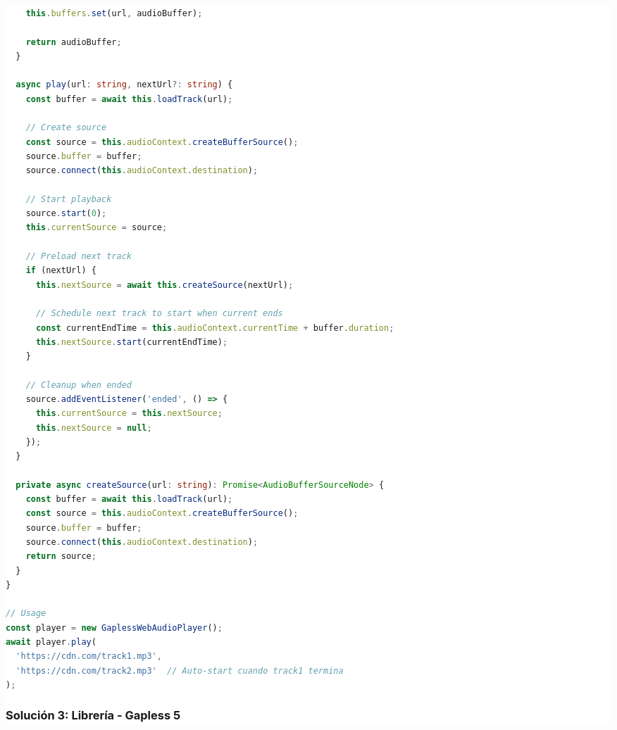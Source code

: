 ```typescript
    this.buffers.set(url, audioBuffer);

    return audioBuffer;
  }

  async play(url: string, nextUrl?: string) {
    const buffer = await this.loadTrack(url);

    // Create source
    const source = this.audioContext.createBufferSource();
    source.buffer = buffer;
    source.connect(this.audioContext.destination);

    // Start playback
    source.start(0);
    this.currentSource = source;

    // Preload next track
    if (nextUrl) {
      this.nextSource = await this.createSource(nextUrl);

      // Schedule next track to start when current ends
      const currentEndTime = this.audioContext.currentTime + buffer.duration;
      this.nextSource.start(currentEndTime);
    }

    // Cleanup when ended
    source.addEventListener('ended', () => {
      this.currentSource = this.nextSource;
      this.nextSource = null;
    });
  }

  private async createSource(url: string): Promise<AudioBufferSourceNode> {
    const buffer = await this.loadTrack(url);
    const source = this.audioContext.createBufferSource();
    source.buffer = buffer;
    source.connect(this.audioContext.destination);
    return source;
  }
}

// Usage
const player = new GaplessWebAudioPlayer();
await player.play(
  'https://cdn.com/track1.mp3',
  'https://cdn.com/track2.mp3'  // Auto-start cuando track1 termina
);
```

### Solución 3: Librería - Gapless 5
